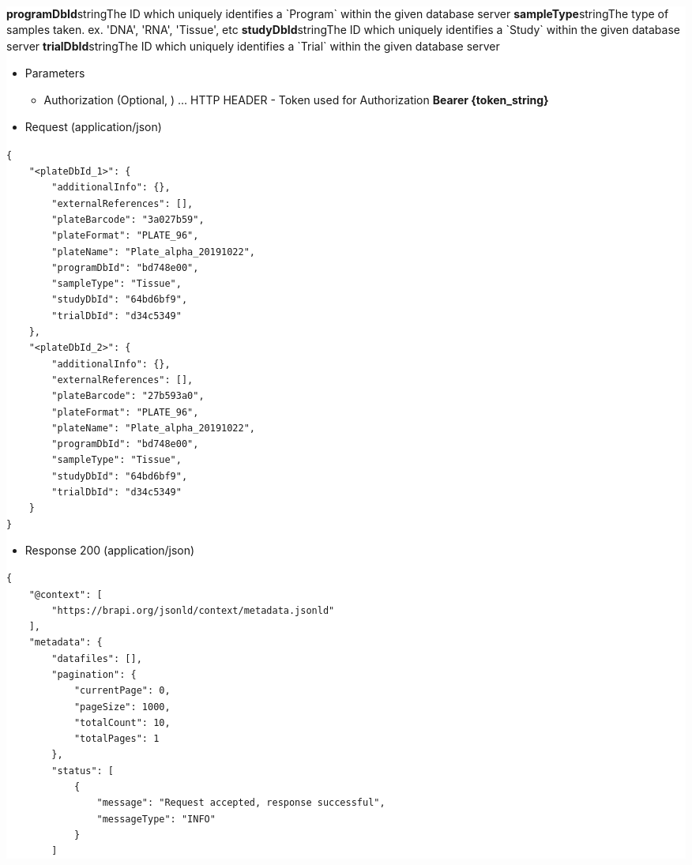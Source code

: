 <tr><td><span style="font-weight:bold;">programDbId</span></td><td>string</td><td>The ID which uniquely identifies a `Program` within the given database server</td></tr>
<tr><td><span style="font-weight:bold;">sampleType</span></td><td>string</td><td>The type of samples taken. ex. 'DNA', 'RNA', 'Tissue', etc</td></tr>
<tr><td><span style="font-weight:bold;">studyDbId</span></td><td>string</td><td>The ID which uniquely identifies a `Study` within the given database server</td></tr>
<tr><td><span style="font-weight:bold;">trialDbId</span></td><td>string</td><td>The ID which uniquely identifies a `Trial` within the given database server</td></tr>
</table>


 

+ Parameters
    + Authorization (Optional, ) ... HTTP HEADER - Token used for Authorization <strong> Bearer {token_string} </strong>


 
+ Request (application/json)
```
{
    "<plateDbId_1>": {
        "additionalInfo": {},
        "externalReferences": [],
        "plateBarcode": "3a027b59",
        "plateFormat": "PLATE_96",
        "plateName": "Plate_alpha_20191022",
        "programDbId": "bd748e00",
        "sampleType": "Tissue",
        "studyDbId": "64bd6bf9",
        "trialDbId": "d34c5349"
    },
    "<plateDbId_2>": {
        "additionalInfo": {},
        "externalReferences": [],
        "plateBarcode": "27b593a0",
        "plateFormat": "PLATE_96",
        "plateName": "Plate_alpha_20191022",
        "programDbId": "bd748e00",
        "sampleType": "Tissue",
        "studyDbId": "64bd6bf9",
        "trialDbId": "d34c5349"
    }
}
```



+ Response 200 (application/json)
```
{
    "@context": [
        "https://brapi.org/jsonld/context/metadata.jsonld"
    ],
    "metadata": {
        "datafiles": [],
        "pagination": {
            "currentPage": 0,
            "pageSize": 1000,
            "totalCount": 10,
            "totalPages": 1
        },
        "status": [
            {
                "message": "Request accepted, response successful",
                "messageType": "INFO"
            }
        ]
```